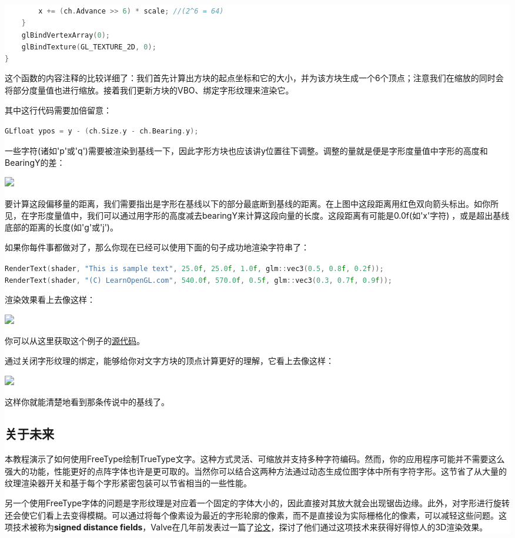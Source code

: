 ```c++
        x += (ch.Advance >> 6) * scale; //(2^6 = 64)
    }
    glBindVertexArray(0);
    glBindTexture(GL_TEXTURE_2D, 0);
}
```

这个函数的内容注释的比较详细了：我们首先计算出方块的起点坐标和它的大小，并为该方块生成一个6个顶点；注意我们在缩放的同时会将部分度量值也进行缩放。接着我们更新方块的VBO、绑定字形纹理来渲染它。

其中这行代码需要加倍留意：

```c++
GLfloat ypos = y - (ch.Size.y - ch.Bearing.y);   
```

一些字符(诸如'p'或'q')需要被渲染到基线一下，因此字形方块也应该讲y位置往下调整。调整的量就是便是字形度量值中字形的高度和BearingY的差：

![](http://learnopengl.com/img/in-practice/glyph_offset.png)

要计算这段偏移量的距离，我们需要指出是字形在基线以下的部分最底断到基线的距离。在上图中这段距离用红色双向箭头标出。如你所见，在字形度量值中，我们可以通过用字形的高度减去bearingY来计算这段向量的长度。这段距离有可能是0.0f(如'x'字符)
，或是超出基线底部的距离的长度(如'g'或'j')。

如果你每件事都做对了，那么你现在已经可以使用下面的句子成功地渲染字符串了：

```c++
RenderText(shader, "This is sample text", 25.0f, 25.0f, 1.0f, glm::vec3(0.5, 0.8f, 0.2f));
RenderText(shader, "(C) LearnOpenGL.com", 540.0f, 570.0f, 0.5f, glm::vec3(0.3, 0.7f, 0.9f));
```

渲染效果看上去像这样：

![](http://learnopengl.com/img/in-practice/text_rendering.png)

你可以从这里获取这个例子的[源代码](http://learnopengl.com/code_viewer.php?code=in-practice/text_rendering)。

通过关闭字形纹理的绑定，能够给你对文字方块的顶点计算更好的理解，它看上去像这样：

![](http://learnopengl.com/img/in-practice/text_rendering_quads.png)

这样你就能清楚地看到那条传说中的基线了。

## 关于未来

本教程演示了如何使用FreeType绘制TrueType文字。这种方式灵活、可缩放并支持多种字符编码。然而，你的应用程序可能并不需要这么强大的功能，性能更好的点阵字体也许是更可取的。当然你可以结合这两种方法通过动态生成位图字体中所有字符字形。这节省了从大量的纹理渲染器开关和基于每个字形紧密包装可以节省相当的一些性能。

另一个使用FreeType字体的问题是字形纹理是对应着一个固定的字体大小的，因此直接对其放大就会出现锯齿边缘。此外，对字形进行旋转还会使它们看上去变得模糊。可以通过将每个像素设为最近的字形轮廓的像素，而不是直接设为实际栅格化的像素，可以减轻这些问题。这项技术被称为**signed distance fields**，Valve在几年前发表过一篇了[论文](http://www.valvesoftware.com/publications/2007/SIGGRAPH2007_AlphaTestedMagnification.pdf)，探讨了他们通过这项技术来获得好得惊人的3D渲染效果。